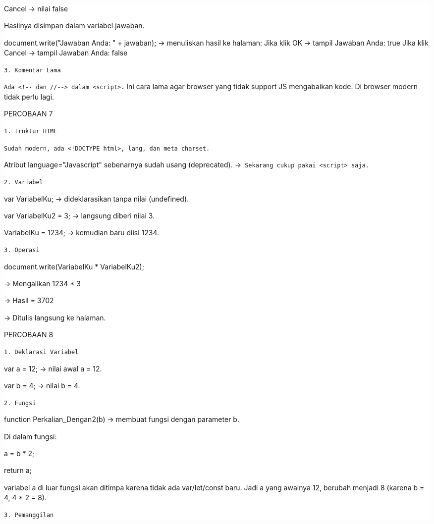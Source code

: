 Cancel → nilai false

Hasilnya disimpan dalam variabel jawaban.

document.write("Jawaban Anda: " + jawaban); → menuliskan hasil ke halaman:
Jika klik OK → tampil Jawaban Anda: true
Jika klik Cancel → tampil Jawaban Anda: false

`3. Komentar Lama`

`Ada <!-- dan //--> dalam <script>.`
Ini cara lama agar browser yang tidak support JS mengabaikan kode.
Di browser modern tidak perlu lagi.

PERCOBAAN 7

`1. truktur HTML`

`Sudah modern, ada <!DOCTYPE html>, lang, dan meta charset.`

Atribut language="Javascript" sebenarnya sudah usang (deprecated).
→` Sekarang cukup pakai <script> saja.`

`2. Variabel`

var VariabelKu; → dideklarasikan tanpa nilai (undefined).

var VariabelKu2 = 3; → langsung diberi nilai 3.

VariabelKu = 1234; → kemudian baru diisi 1234.

`3. Operasi`

document.write(VariabelKu * VariabelKu2);

→ Mengalikan 1234 * 3

→ Hasil = 3702

→ Ditulis langsung ke halaman.

PERCOBAAN 8

`1. Deklarasi Variabel`

var a = 12; → nilai awal a = 12.

var b = 4; → nilai b = 4.

`2. Fungsi`

function Perkalian_Dengan2(b) → membuat fungsi dengan parameter b.

Di dalam fungsi:

a = b * 2;

return a;


 variabel a di luar fungsi akan ditimpa karena tidak ada var/let/const baru.
Jadi a yang awalnya 12, berubah menjadi 8 (karena b = 4, 4 * 2 = 8).

`3. Pemanggilan`
